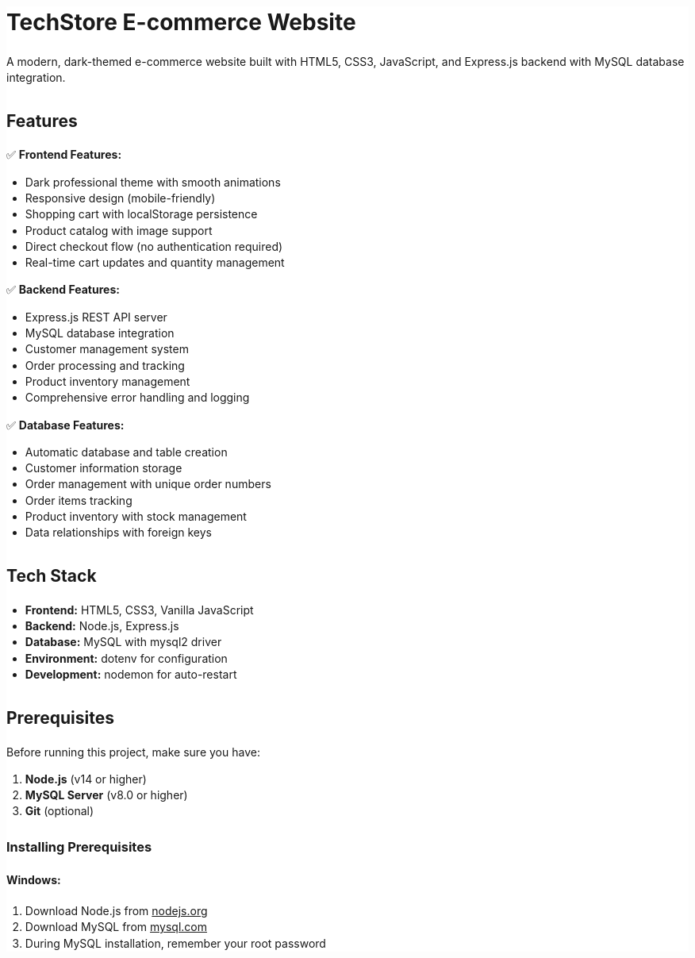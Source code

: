 # TechStore E-commerce Website

A modern, dark-themed e-commerce website built with HTML5, CSS3, JavaScript, and Express.js backend with MySQL database integration.

## Features

✅ **Frontend Features:**
- Dark professional theme with smooth animations
- Responsive design (mobile-friendly)
- Shopping cart with localStorage persistence
- Product catalog with image support
- Direct checkout flow (no authentication required)
- Real-time cart updates and quantity management

✅ **Backend Features:**
- Express.js REST API server
- MySQL database integration
- Customer management system
- Order processing and tracking
- Product inventory management
- Comprehensive error handling and logging

✅ **Database Features:**
- Automatic database and table creation
- Customer information storage
- Order management with unique order numbers
- Order items tracking
- Product inventory with stock management
- Data relationships with foreign keys

## Tech Stack

- **Frontend:** HTML5, CSS3, Vanilla JavaScript
- **Backend:** Node.js, Express.js
- **Database:** MySQL with mysql2 driver
- **Environment:** dotenv for configuration
- **Development:** nodemon for auto-restart

## Prerequisites

Before running this project, make sure you have:

1. **Node.js** (v14 or higher)
2. **MySQL Server** (v8.0 or higher)
3. **Git** (optional)

### Installing Prerequisites

#### Windows:
1. Download Node.js from [nodejs.org](https://nodejs.org/)
2. Download MySQL from [mysql.com](https://dev.mysql.com/downloads/installer/)
3. During MySQL installation, remember your root password
